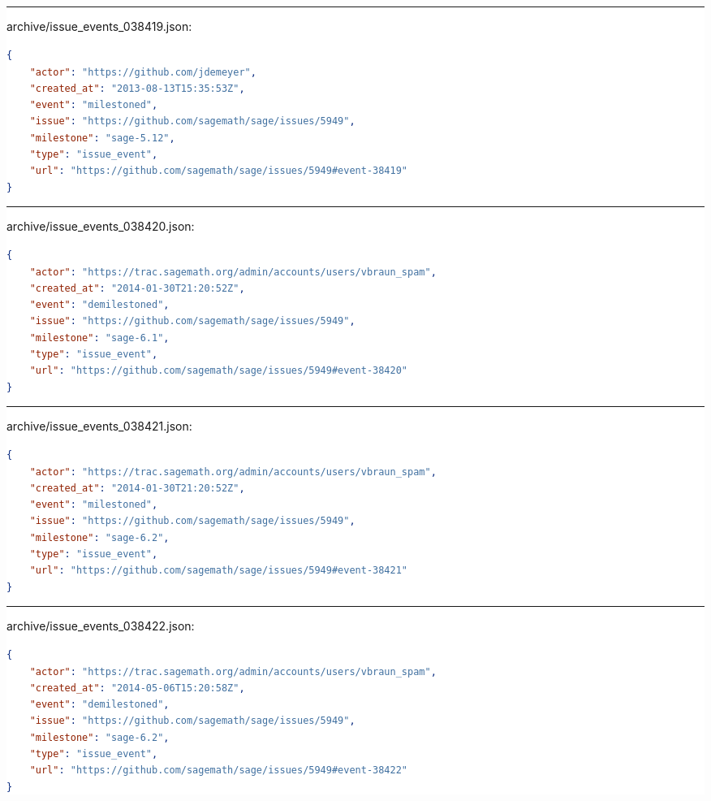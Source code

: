 

---

archive/issue_events_038419.json:
```json
{
    "actor": "https://github.com/jdemeyer",
    "created_at": "2013-08-13T15:35:53Z",
    "event": "milestoned",
    "issue": "https://github.com/sagemath/sage/issues/5949",
    "milestone": "sage-5.12",
    "type": "issue_event",
    "url": "https://github.com/sagemath/sage/issues/5949#event-38419"
}
```



---

archive/issue_events_038420.json:
```json
{
    "actor": "https://trac.sagemath.org/admin/accounts/users/vbraun_spam",
    "created_at": "2014-01-30T21:20:52Z",
    "event": "demilestoned",
    "issue": "https://github.com/sagemath/sage/issues/5949",
    "milestone": "sage-6.1",
    "type": "issue_event",
    "url": "https://github.com/sagemath/sage/issues/5949#event-38420"
}
```



---

archive/issue_events_038421.json:
```json
{
    "actor": "https://trac.sagemath.org/admin/accounts/users/vbraun_spam",
    "created_at": "2014-01-30T21:20:52Z",
    "event": "milestoned",
    "issue": "https://github.com/sagemath/sage/issues/5949",
    "milestone": "sage-6.2",
    "type": "issue_event",
    "url": "https://github.com/sagemath/sage/issues/5949#event-38421"
}
```



---

archive/issue_events_038422.json:
```json
{
    "actor": "https://trac.sagemath.org/admin/accounts/users/vbraun_spam",
    "created_at": "2014-05-06T15:20:58Z",
    "event": "demilestoned",
    "issue": "https://github.com/sagemath/sage/issues/5949",
    "milestone": "sage-6.2",
    "type": "issue_event",
    "url": "https://github.com/sagemath/sage/issues/5949#event-38422"
}
```
